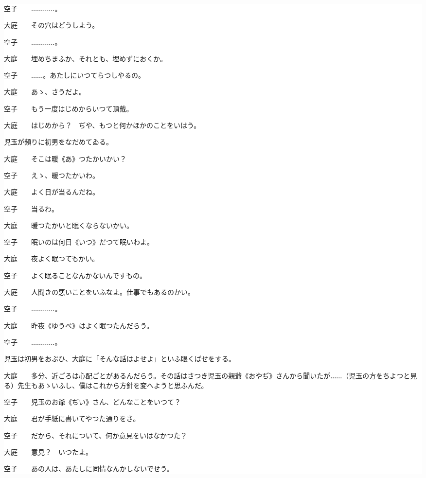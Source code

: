 空子　　…………。

大庭　　その穴はどうしよう。

空子　　…………。

大庭　　埋めちまふか、それとも、埋めずにおくか。

空子　　……。あたしにいつてらつしやるの。

大庭　　あゝ、さうだよ。

空子　　もう一度はじめからいつて頂戴。

大庭　　はじめから？　ぢや、もつと何かほかのことをいはう。




児玉が頻りに初男をなだめてゐる。





大庭　　そこは暖《あ》つたかいかい？

空子　　えゝ、暖つたかいわ。

大庭　　よく日が当るんだね。

空子　　当るわ。

大庭　　暖つたかいと眠くならないかい。

空子　　眠いのは何日《いつ》だつて眠いわよ。

大庭　　夜よく眠つてもかい。

空子　　よく眠ることなんかないんですもの。

大庭　　人聞きの悪いことをいふなよ。仕事でもあるのかい。

空子　　…………。

大庭　　昨夜《ゆうべ》はよく眠つたんだらう。

空子　　…………。




児玉は初男をおぶひ、大庭に「そんな話はよせよ」といふ眼くばせをする。





大庭　　多分、近ごろは心配ごとがあるんだらう。その話はさつき児玉の親爺《おやぢ》さんから聞いたが……（児玉の方をちよつと見る）先生もあゝいふし、僕はこれから方針を変へようと思ふんだ。

空子　　児玉のお爺《ぢい》さん、どんなことをいつて？

大庭　　君が手紙に書いてやつた通りをさ。

空子　　だから、それについて、何か意見をいはなかつた？

大庭　　意見？　いつたよ。

空子　　あの人は、あたしに同情なんかしないでせう。
